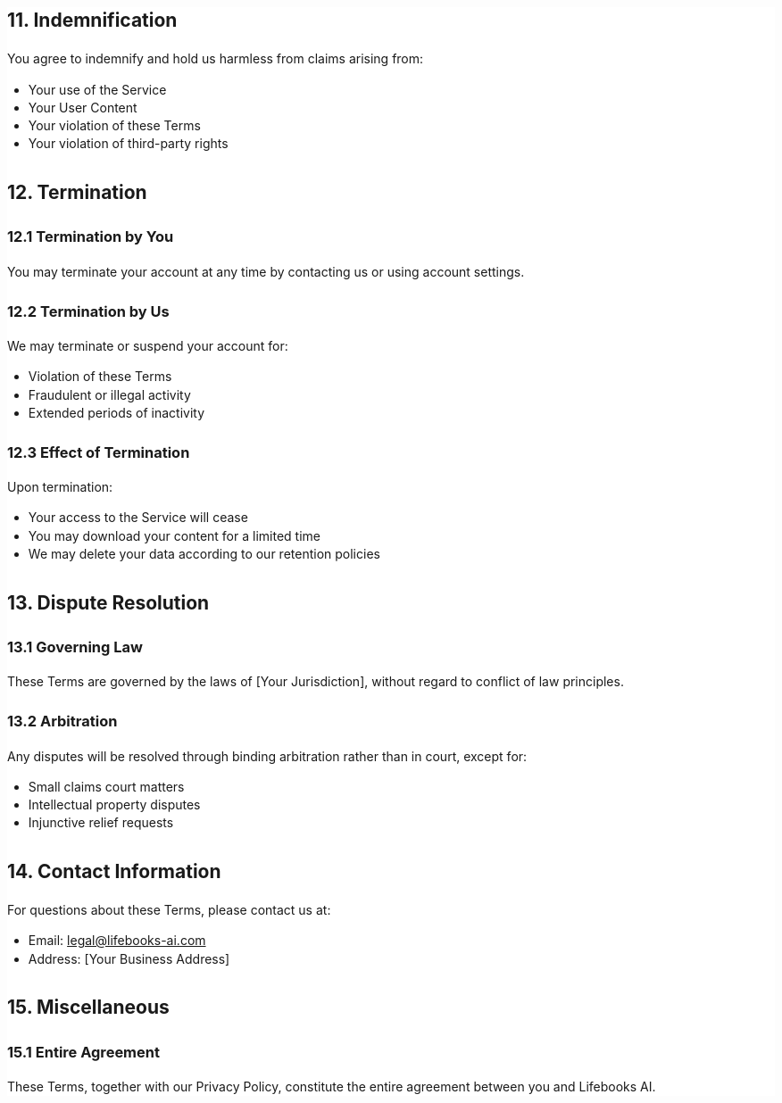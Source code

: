 ## 11. Indemnification

You agree to indemnify and hold us harmless from claims arising from:
- Your use of the Service
- Your User Content
- Your violation of these Terms
- Your violation of third-party rights

## 12. Termination

### 12.1 Termination by You
You may terminate your account at any time by contacting us or using account settings.

### 12.2 Termination by Us
We may terminate or suspend your account for:
- Violation of these Terms
- Fraudulent or illegal activity
- Extended periods of inactivity

### 12.3 Effect of Termination
Upon termination:
- Your access to the Service will cease
- You may download your content for a limited time
- We may delete your data according to our retention policies

## 13. Dispute Resolution

### 13.1 Governing Law
These Terms are governed by the laws of [Your Jurisdiction], without regard to conflict of law principles.

### 13.2 Arbitration
Any disputes will be resolved through binding arbitration rather than in court, except for:
- Small claims court matters
- Intellectual property disputes
- Injunctive relief requests

## 14. Contact Information

For questions about these Terms, please contact us at:
- Email: legal@lifebooks-ai.com
- Address: [Your Business Address]

## 15. Miscellaneous

### 15.1 Entire Agreement
These Terms, together with our Privacy Policy, constitute the entire agreement between you and Lifebooks AI.
